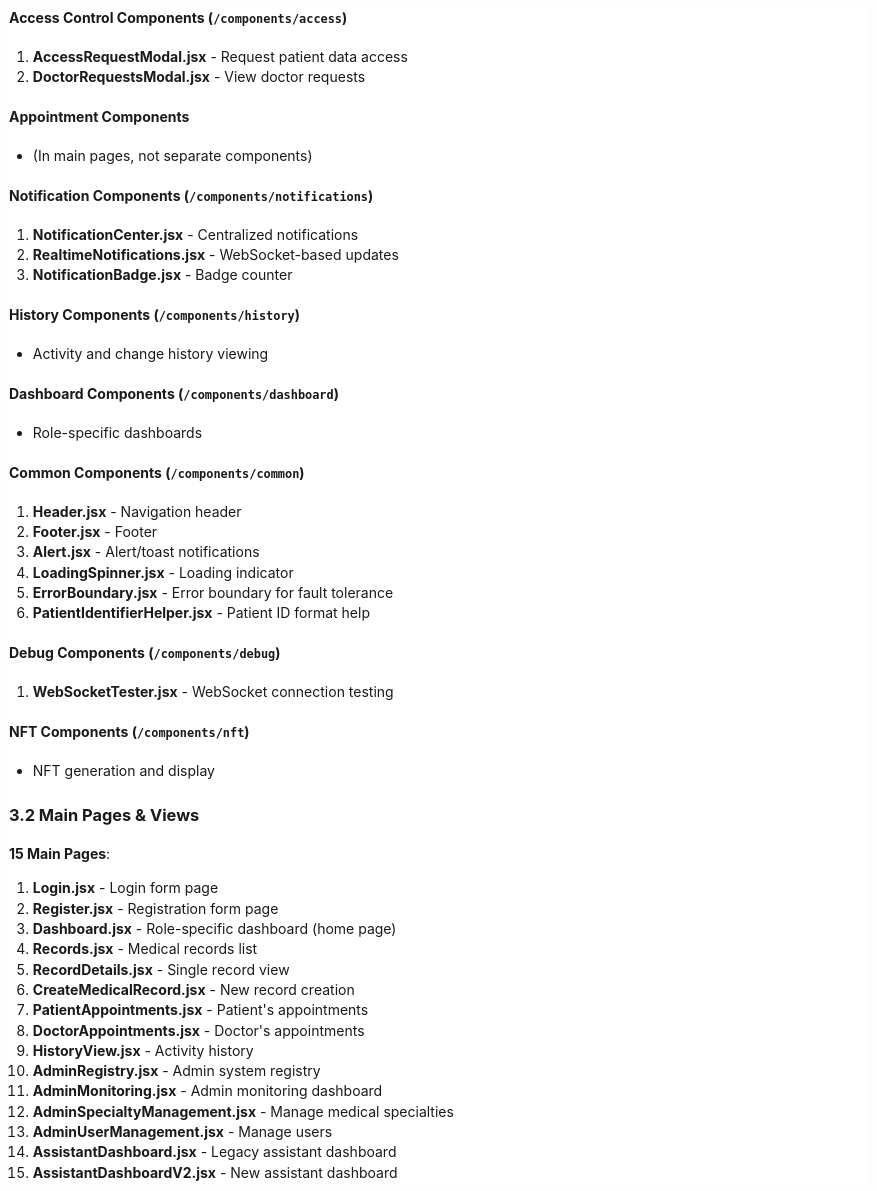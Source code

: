 #### Access Control Components (`/components/access`)
1. **AccessRequestModal.jsx** - Request patient data access
2. **DoctorRequestsModal.jsx** - View doctor requests

#### Appointment Components
- (In main pages, not separate components)

#### Notification Components (`/components/notifications`)
1. **NotificationCenter.jsx** - Centralized notifications
2. **RealtimeNotifications.jsx** - WebSocket-based updates
3. **NotificationBadge.jsx** - Badge counter

#### History Components (`/components/history`)
- Activity and change history viewing

#### Dashboard Components (`/components/dashboard`)
- Role-specific dashboards

#### Common Components (`/components/common`)
1. **Header.jsx** - Navigation header
2. **Footer.jsx** - Footer
3. **Alert.jsx** - Alert/toast notifications
4. **LoadingSpinner.jsx** - Loading indicator
5. **ErrorBoundary.jsx** - Error boundary for fault tolerance
6. **PatientIdentifierHelper.jsx** - Patient ID format help

#### Debug Components (`/components/debug`)
1. **WebSocketTester.jsx** - WebSocket connection testing

#### NFT Components (`/components/nft`)
- NFT generation and display

### 3.2 Main Pages & Views

**15 Main Pages**:

1. **Login.jsx** - Login form page
2. **Register.jsx** - Registration form page
3. **Dashboard.jsx** - Role-specific dashboard (home page)
4. **Records.jsx** - Medical records list
5. **RecordDetails.jsx** - Single record view
6. **CreateMedicalRecord.jsx** - New record creation
7. **PatientAppointments.jsx** - Patient's appointments
8. **DoctorAppointments.jsx** - Doctor's appointments
9. **HistoryView.jsx** - Activity history
10. **AdminRegistry.jsx** - Admin system registry
11. **AdminMonitoring.jsx** - Admin monitoring dashboard
12. **AdminSpecialtyManagement.jsx** - Manage medical specialties
13. **AdminUserManagement.jsx** - Manage users
14. **AssistantDashboard.jsx** - Legacy assistant dashboard
15. **AssistantDashboardV2.jsx** - New assistant dashboard

